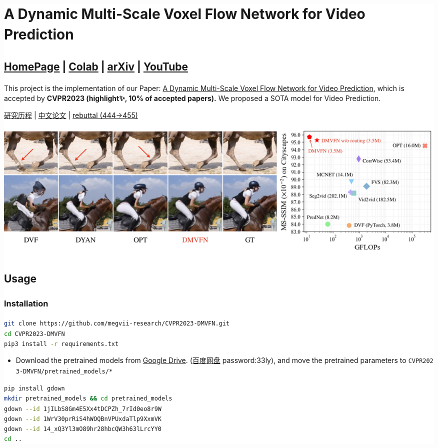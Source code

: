 # A Dynamic Multi-Scale Voxel Flow Network for Video Prediction
## [HomePage](https://huxiaotaostasy.github.io/DMVFN) | [Colab](https://colab.research.google.com/github/megvii-research/CVPR2023-DMVFN/blob/main/colab_demo.ipynb) | [arXiv](https://arxiv.org/abs/2303.09875) | [YouTube](https://youtu.be/rlghCGbAqUo)
This project is the implementation of our Paper: [A Dynamic Multi-Scale Voxel Flow Network for Video Prediction](https://arxiv.org/abs/2303.09875), which is accepted by **CVPR2023 (highlight✨, 10% of accepted papers).** We proposed a SOTA model for Video Prediction.

[研究历程](https://www.zhihu.com/question/585474435/answer/2946859435) | [中文论文](https://link.zhihu.com/?target=https%3A//drive.google.com/file/d/1mzJipcWRd1wcpphSIUOszzgxMWMFx40D/view%3Fusp%3Dsharing) | [rebuttal (444->455)](https://drive.google.com/file/d/1S8tZOokoZNxCBkV1GVLWOlUCCoJA7Bfu/view?usp=sharing)

![Comparison image](./images/comparison.jpg)
## Usage
### Installation

```bash
git clone https://github.com/megvii-research/CVPR2023-DMVFN.git
cd CVPR2023-DMVFN
pip3 install -r requirements.txt
```

* Download the pretrained models from [Google Drive](https://drive.google.com/drive/folders/1QnsnTVU-2IexFNjGhNVRYPqKNviAbkwH?usp=sharing). ([百度网盘](https://pan.baidu.com/s/1l8d1oCzEHDf8JCv1KLIbvA) password:33ly), and move the pretrained parameters to `CVPR2023-DMVFN/pretrained_models/*`

```bash
pip install gdown
mkdir pretrained_models && cd pretrained_models
gdown --id 1jILbS8Gm4E5Xx4tDCPZh_7rId0eo8r9W
gdown --id 1WrV30prRiS4hWOQBnVPUxdaTlp9XxmVK
gdown --id 14_xQ3Yl3mO89hr28hbcQW3h63lLrcYY0
cd ..
```
